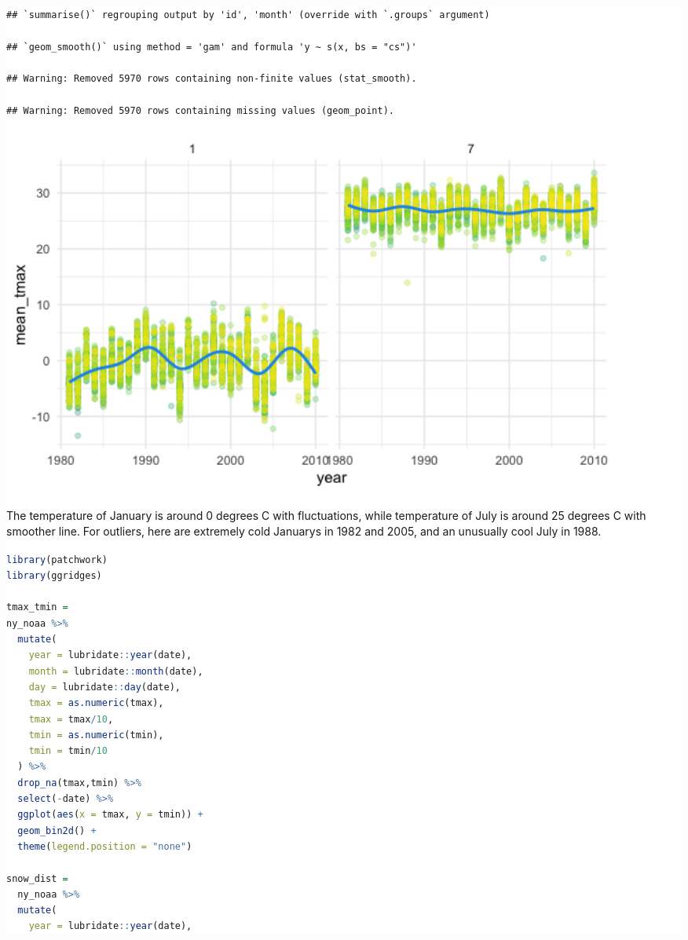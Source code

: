     ## `summarise()` regrouping output by 'id', 'month' (override with `.groups` argument)

    ## `geom_smooth()` using method = 'gam' and formula 'y ~ s(x, bs = "cs")'

    ## Warning: Removed 5970 rows containing non-finite values (stat_smooth).

    ## Warning: Removed 5970 rows containing missing values (geom_point).

<img src="p8105_hw3_hl3439_files/figure-gfm/unnamed-chunk-11-1.png" width="90%" />

The temperature of January is around 0 degrees C with fluctuations,
while temperature of July is around 25 degrees C with smoother line. For
outliers, here are extremely cold Januarys in 1982 and 2005, and an
unusually cool July in 1988.

``` r
library(patchwork)
library(ggridges)

tmax_tmin = 
ny_noaa %>% 
  mutate(
    year = lubridate::year(date), 
    month = lubridate::month(date), 
    day = lubridate::day(date),
    tmax = as.numeric(tmax),
    tmax = tmax/10,
    tmin = as.numeric(tmin),
    tmin = tmin/10
  ) %>% 
  drop_na(tmax,tmin) %>% 
  select(-date) %>% 
  ggplot(aes(x = tmax, y = tmin)) +
  geom_bin2d() +
  theme(legend.position = "none")

snow_dist =
  ny_noaa %>% 
  mutate(
    year = lubridate::year(date), 
```